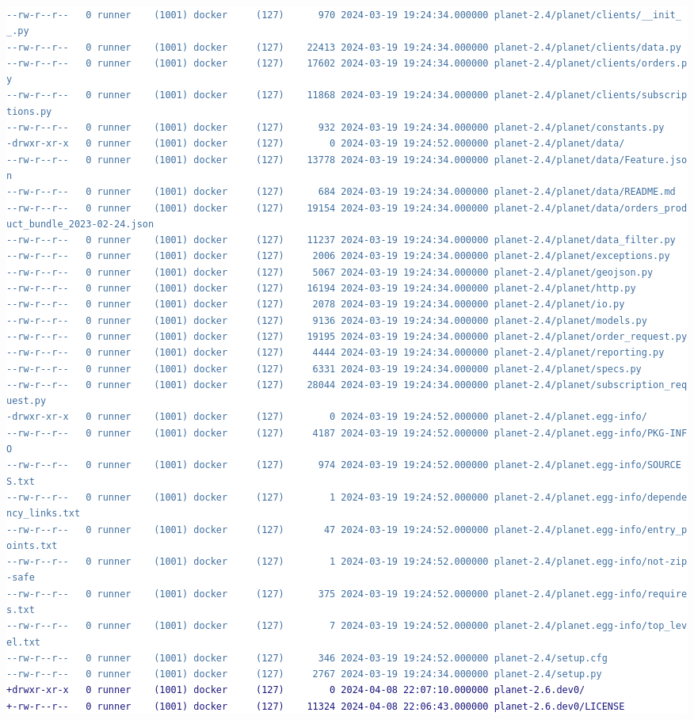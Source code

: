 ```diff
--rw-r--r--   0 runner    (1001) docker     (127)      970 2024-03-19 19:24:34.000000 planet-2.4/planet/clients/__init__.py
--rw-r--r--   0 runner    (1001) docker     (127)    22413 2024-03-19 19:24:34.000000 planet-2.4/planet/clients/data.py
--rw-r--r--   0 runner    (1001) docker     (127)    17602 2024-03-19 19:24:34.000000 planet-2.4/planet/clients/orders.py
--rw-r--r--   0 runner    (1001) docker     (127)    11868 2024-03-19 19:24:34.000000 planet-2.4/planet/clients/subscriptions.py
--rw-r--r--   0 runner    (1001) docker     (127)      932 2024-03-19 19:24:34.000000 planet-2.4/planet/constants.py
-drwxr-xr-x   0 runner    (1001) docker     (127)        0 2024-03-19 19:24:52.000000 planet-2.4/planet/data/
--rw-r--r--   0 runner    (1001) docker     (127)    13778 2024-03-19 19:24:34.000000 planet-2.4/planet/data/Feature.json
--rw-r--r--   0 runner    (1001) docker     (127)      684 2024-03-19 19:24:34.000000 planet-2.4/planet/data/README.md
--rw-r--r--   0 runner    (1001) docker     (127)    19154 2024-03-19 19:24:34.000000 planet-2.4/planet/data/orders_product_bundle_2023-02-24.json
--rw-r--r--   0 runner    (1001) docker     (127)    11237 2024-03-19 19:24:34.000000 planet-2.4/planet/data_filter.py
--rw-r--r--   0 runner    (1001) docker     (127)     2006 2024-03-19 19:24:34.000000 planet-2.4/planet/exceptions.py
--rw-r--r--   0 runner    (1001) docker     (127)     5067 2024-03-19 19:24:34.000000 planet-2.4/planet/geojson.py
--rw-r--r--   0 runner    (1001) docker     (127)    16194 2024-03-19 19:24:34.000000 planet-2.4/planet/http.py
--rw-r--r--   0 runner    (1001) docker     (127)     2078 2024-03-19 19:24:34.000000 planet-2.4/planet/io.py
--rw-r--r--   0 runner    (1001) docker     (127)     9136 2024-03-19 19:24:34.000000 planet-2.4/planet/models.py
--rw-r--r--   0 runner    (1001) docker     (127)    19195 2024-03-19 19:24:34.000000 planet-2.4/planet/order_request.py
--rw-r--r--   0 runner    (1001) docker     (127)     4444 2024-03-19 19:24:34.000000 planet-2.4/planet/reporting.py
--rw-r--r--   0 runner    (1001) docker     (127)     6331 2024-03-19 19:24:34.000000 planet-2.4/planet/specs.py
--rw-r--r--   0 runner    (1001) docker     (127)    28044 2024-03-19 19:24:34.000000 planet-2.4/planet/subscription_request.py
-drwxr-xr-x   0 runner    (1001) docker     (127)        0 2024-03-19 19:24:52.000000 planet-2.4/planet.egg-info/
--rw-r--r--   0 runner    (1001) docker     (127)     4187 2024-03-19 19:24:52.000000 planet-2.4/planet.egg-info/PKG-INFO
--rw-r--r--   0 runner    (1001) docker     (127)      974 2024-03-19 19:24:52.000000 planet-2.4/planet.egg-info/SOURCES.txt
--rw-r--r--   0 runner    (1001) docker     (127)        1 2024-03-19 19:24:52.000000 planet-2.4/planet.egg-info/dependency_links.txt
--rw-r--r--   0 runner    (1001) docker     (127)       47 2024-03-19 19:24:52.000000 planet-2.4/planet.egg-info/entry_points.txt
--rw-r--r--   0 runner    (1001) docker     (127)        1 2024-03-19 19:24:52.000000 planet-2.4/planet.egg-info/not-zip-safe
--rw-r--r--   0 runner    (1001) docker     (127)      375 2024-03-19 19:24:52.000000 planet-2.4/planet.egg-info/requires.txt
--rw-r--r--   0 runner    (1001) docker     (127)        7 2024-03-19 19:24:52.000000 planet-2.4/planet.egg-info/top_level.txt
--rw-r--r--   0 runner    (1001) docker     (127)      346 2024-03-19 19:24:52.000000 planet-2.4/setup.cfg
--rw-r--r--   0 runner    (1001) docker     (127)     2767 2024-03-19 19:24:34.000000 planet-2.4/setup.py
+drwxr-xr-x   0 runner    (1001) docker     (127)        0 2024-04-08 22:07:10.000000 planet-2.6.dev0/
+-rw-r--r--   0 runner    (1001) docker     (127)    11324 2024-04-08 22:06:43.000000 planet-2.6.dev0/LICENSE
```